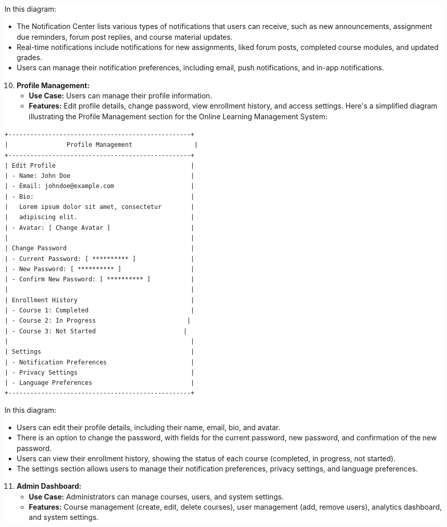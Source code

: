 In this diagram:
- The Notification Center lists various types of notifications that users can receive, such as new announcements, assignment due reminders, forum post replies, and course material updates.
- Real-time notifications include notifications for new assignments, liked forum posts, completed course modules, and updated grades.
- Users can manage their notification preferences, including email, push notifications, and in-app notifications.
10. **Profile Management:**
    - **Use Case:** Users can manage their profile information.
    - **Features:** Edit profile details, change password, view enrollment history, and access settings.
      Here's a simplified diagram illustrating the Profile Management section for the Online Learning Management System:

```
+--------------------------------------------------+
|                Profile Management                 |
+--------------------------------------------------+
| Edit Profile                                     |
| - Name: John Doe                                 |
| - Email: johndoe@example.com                     |
| - Bio:                                           |
|   Lorem ipsum dolor sit amet, consectetur        |
|   adipiscing elit.                               |
| - Avatar: [ Change Avatar ]                      |
|                                                  |
| Change Password                                  |
| - Current Password: [ ********** ]               |
| - New Password: [ ********** ]                   |
| - Confirm New Password: [ ********** ]           |
|                                                  |
| Enrollment History                               |
| - Course 1: Completed                            |
| - Course 2: In Progress                         |
| - Course 3: Not Started                        |
|                                                  |
| Settings                                         |
| - Notification Preferences                       |
| - Privacy Settings                               |
| - Language Preferences                           |
+--------------------------------------------------+
```

In this diagram:
- Users can edit their profile details, including their name, email, bio, and avatar.
- There is an option to change the password, with fields for the current password, new password, and confirmation of the new password.
- Users can view their enrollment history, showing the status of each course (completed, in progress, not started).
- The settings section allows users to manage their notification preferences, privacy settings, and language preferences.
11. **Admin Dashboard:**
    - **Use Case:** Administrators can manage courses, users, and system settings.
    - **Features:** Course management (create, edit, delete courses), user management (add, remove users), analytics dashboard, and system settings.
